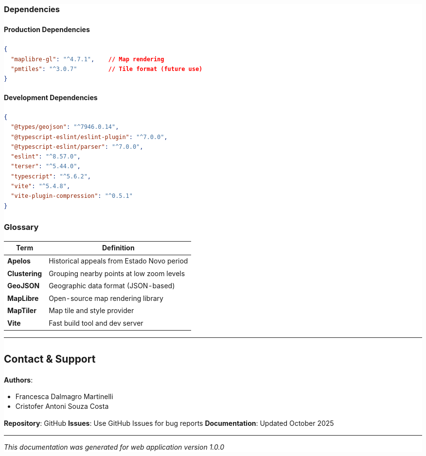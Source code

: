 ### Dependencies

#### Production Dependencies

```json
{
  "maplibre-gl": "^4.7.1",    // Map rendering
  "pmtiles": "^3.0.7"         // Tile format (future use)
}
```

#### Development Dependencies

```json
{
  "@types/geojson": "^7946.0.14",
  "@typescript-eslint/eslint-plugin": "^7.0.0",
  "@typescript-eslint/parser": "^7.0.0",
  "eslint": "^8.57.0",
  "terser": "^5.44.0",
  "typescript": "^5.6.2",
  "vite": "^5.4.8",
  "vite-plugin-compression": "^0.5.1"
}
```

### Glossary

| Term | Definition |
|------|------------|
| **Apelos** | Historical appeals from Estado Novo period |
| **Clustering** | Grouping nearby points at low zoom levels |
| **GeoJSON** | Geographic data format (JSON-based) |
| **MapLibre** | Open-source map rendering library |
| **MapTiler** | Map tile and style provider |
| **Vite** | Fast build tool and dev server |

---

## Contact & Support

**Authors**:
- Francesca Dalmagro Martinelli
- Cristofer Antoni Souza Costa

**Repository**: GitHub
**Issues**: Use GitHub Issues for bug reports
**Documentation**: Updated October 2025

---

*This documentation was generated for web application version 1.0.0*


